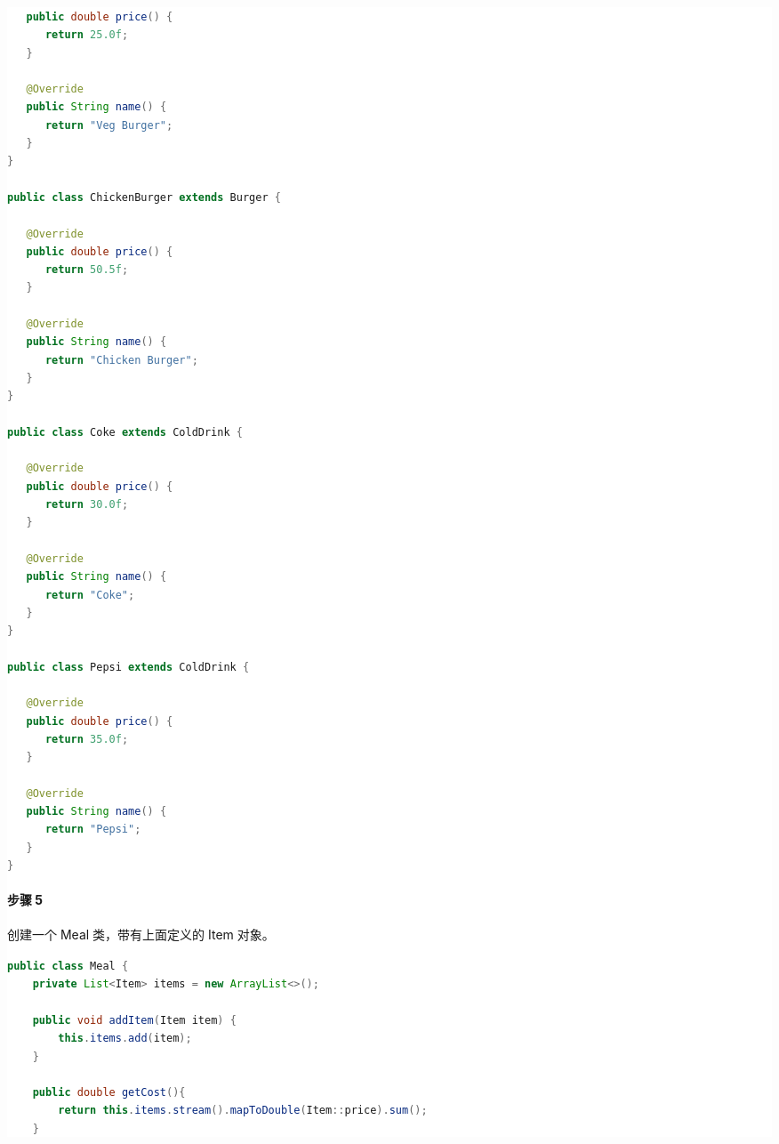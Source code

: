 ```java
   public double price() {
      return 25.0f;
   }
 
   @Override
   public String name() {
      return "Veg Burger";
   }
}

public class ChickenBurger extends Burger {
 
   @Override
   public double price() {
      return 50.5f;
   }
 
   @Override
   public String name() {
      return "Chicken Burger";
   }
}

public class Coke extends ColdDrink {
 
   @Override
   public double price() {
      return 30.0f;
   }
 
   @Override
   public String name() {
      return "Coke";
   }
}

public class Pepsi extends ColdDrink {
 
   @Override
   public double price() {
      return 35.0f;
   }
 
   @Override
   public String name() {
      return "Pepsi";
   }
}
```
#### 步骤 5
创建一个 Meal 类，带有上面定义的 Item 对象。
```java
public class Meal {
    private List<Item> items = new ArrayList<>();

    public void addItem(Item item) {
        this.items.add(item);
    }

    public double getCost(){
        return this.items.stream().mapToDouble(Item::price).sum();
    }

```